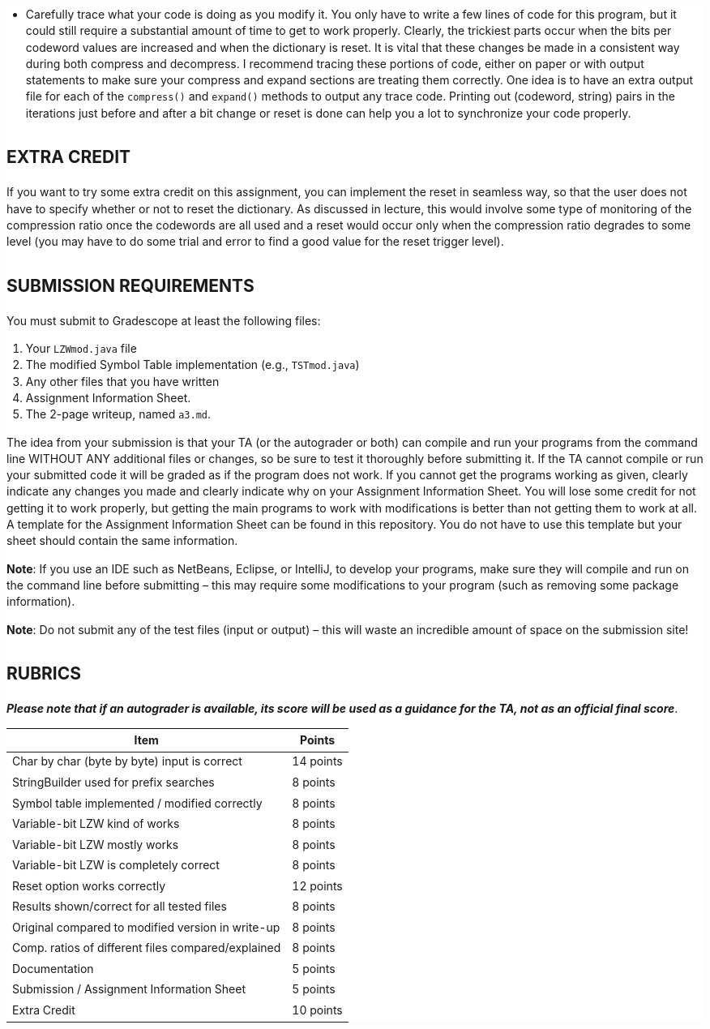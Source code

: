   - Carefully trace what your code is doing as you modify it.  You only have to write a few lines of code for this program, but it could still require a substantial amount of time to get to work properly.  Clearly, the trickiest parts occur when the bits per codeword values are increased and when the dictionary is reset.  It is vital that these changes be made in a consistent way during both compress and decompress.   I recommend tracing these portions of code, either on paper or with output statements to make sure your compress and expand sections are treating them correctly.  One idea is to have an extra output file for each of the `compress()` and `expand()` methods to output any trace code.  Printing out (codeword, string) pairs in the iterations just before and after a bit change or reset is done can help you a lot to synchronize your code properly.
  
## EXTRA CREDIT

If you want to try some extra credit on this assignment, you can implement the reset in seamless way, so that the user does not have to specify whether or not to reset the dictionary.  As discussed in lecture, this would involve some type of monitoring of the compression ratio once the codewords are all used and a reset would occur only when the compression ratio degrades to some level (you may have to do some trial and error to find a good value for the reset trigger level).

## SUBMISSION REQUIREMENTS
You must submit to Gradescope at least the following files:

1.	Your `LZWmod.java` file 
2.	The modified Symbol Table implementation (e.g., `TSTmod.java`)
3.  Any other files that you have written 
4. Assignment Information Sheet.
5. The 2-page writeup, named `a3.md`.

The idea from your submission is that your TA (or the autograder or both) can compile and run your programs from the command line WITHOUT ANY additional files or changes, so be sure to test it thoroughly before submitting it. If the TA cannot compile or run your submitted code it will be graded as if the program does not work.
If you cannot get the programs working as given, clearly indicate any changes you made and clearly indicate why on your Assignment Information Sheet.  You will lose some credit for not getting it to work properly, but getting the main programs to work with modifications is better than not getting them to work at all.  A template for the Assignment Information Sheet can be found in this repository. You do not have to use this template but your sheet should contain the same information.  

**Note**: If you use an IDE such as NetBeans, Eclipse, or IntelliJ, to develop your programs, make sure they will compile and run on the command line before submitting – this may require some modifications to your program (such as removing some package information). 

**Note**: Do not submit any of the test files (input or output) – this will waste an incredible amount of space on the submission site!

## RUBRICS
__*Please note that if an autograder is available, its score will be used as a guidance for the TA, not as an official final score*__.

Item|Points
----|------
Char by char (byte by byte) input is correct|	14 points
StringBuilder used for prefix searches|	8 points
Symbol table implemented / modified correctly|	8 points
Variable-bit LZW kind of works|	8 points
Variable-bit LZW mostly works|	8 points
Variable-bit LZW is completely correct|	8 points
Reset option works correctly|	12 points
Results shown/correct for all tested files|	8 points
Original compared to modified version in write-up|	8 points
Comp. ratios of different files compared/explained|	8 points
Documentation|	5 points
Submission / Assignment Information Sheet|	5 points
Extra Credit|	10 points
